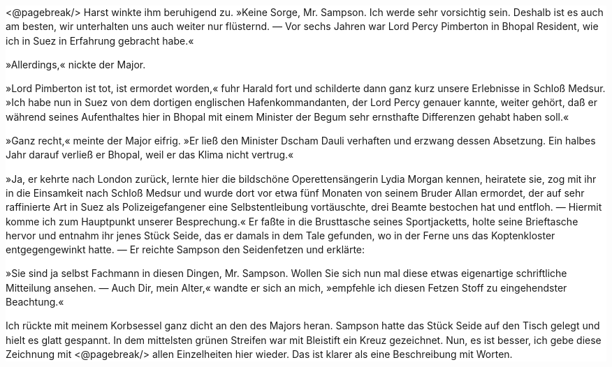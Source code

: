 <@pagebreak/>
Harst winkte ihm beruhigend zu. »Keine Sorge, Mr.
Sampson. Ich werde sehr vorsichtig sein. Deshalb ist es
auch am besten, wir unterhalten uns auch weiter nur
flüsternd. — Vor sechs Jahren war Lord Percy Pimberton
in Bhopal Resident, wie ich in Suez in Erfahrung gebracht
habe.«

»Allerdings,« nickte der Major.

»Lord Pimberton ist tot, ist ermordet worden,« fuhr
Harald fort und schilderte dann ganz kurz unsere Erlebnisse
in Schloß Medsur. »Ich habe nun in Suez von dem
dortigen englischen Hafenkommandanten, der Lord Percy
genauer kannte, weiter gehört, daß er während seines Aufenthaltes
hier in Bhopal mit einem Minister der Begum
sehr ernsthafte Differenzen gehabt haben soll.«

»Ganz recht,« meinte der Major eifrig. »Er ließ den
Minister Dscham Dauli verhaften und erzwang dessen Absetzung.
Ein halbes Jahr darauf verließ er Bhopal, weil
er das Klima nicht vertrug.«

»Ja, er kehrte nach London zurück, lernte hier die bildschöne
Operettensängerin Lydia Morgan kennen, heiratete
sie, zog mit ihr in die Einsamkeit nach Schloß Medsur und
wurde dort vor etwa fünf Monaten von seinem Bruder
Allan ermordet, der auf sehr raffinierte Art in Suez als
Polizeigefangener eine Selbstentleibung vortäuschte, drei Beamte
bestochen hat und entfloh. — Hiermit komme ich zum
Hauptpunkt unserer Besprechung.« Er faßte in die Brusttasche
seines Sportjacketts, holte seine Brieftasche hervor und entnahm
ihr jenes Stück Seide, das er damals in dem Tale
gefunden, wo in der Ferne uns das Koptenkloster entgegengewinkt
hatte. — Er reichte Sampson den Seidenfetzen
und erklärte:

»Sie sind ja selbst Fachmann in diesen Dingen, Mr. Sampson.
Wollen Sie sich nun mal diese etwas eigenartige
schriftliche Mitteilung ansehen. — Auch Dir, mein
Alter,« wandte er sich an mich, »empfehle ich diesen Fetzen
Stoff zu eingehendster Beachtung.«

Ich rückte mit meinem Korbsessel ganz dicht an den
des Majors heran. Sampson hatte das Stück Seide auf
den Tisch gelegt und hielt es glatt gespannt. In dem
mittelsten grünen Streifen war mit Bleistift ein Kreuz gezeichnet.
Nun, es ist besser, ich gebe diese Zeichnung mit
<@pagebreak/>
allen Einzelheiten hier wieder. Das ist klarer als eine Beschreibung
mit Worten.
